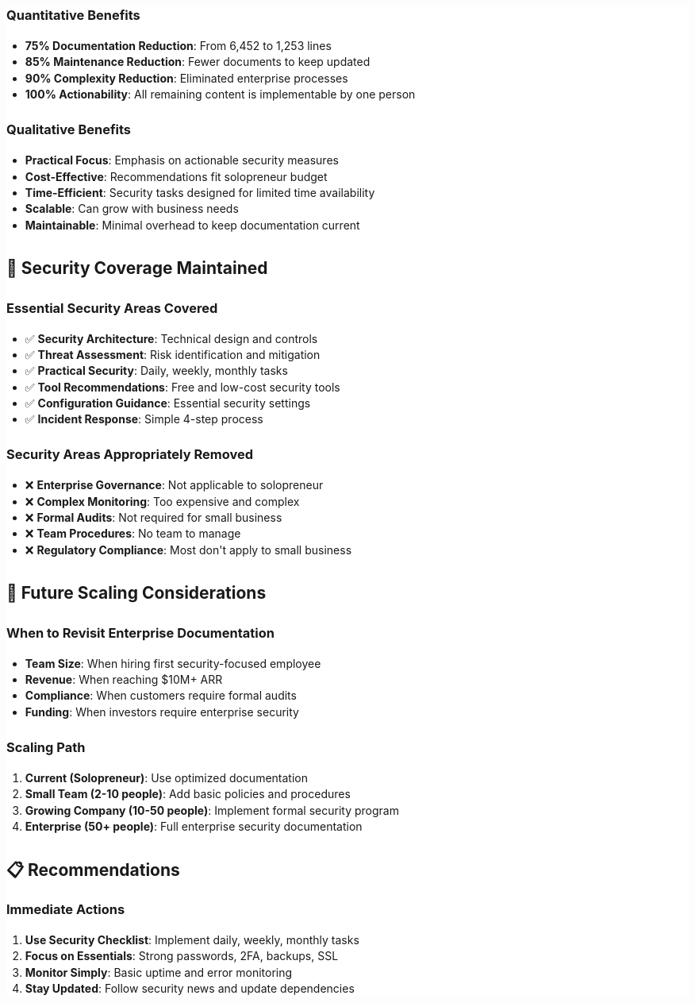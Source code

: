 ### Quantitative Benefits
- **75% Documentation Reduction**: From 6,452 to 1,253 lines
- **85% Maintenance Reduction**: Fewer documents to keep updated
- **90% Complexity Reduction**: Eliminated enterprise processes
- **100% Actionability**: All remaining content is implementable by one person

### Qualitative Benefits
- **Practical Focus**: Emphasis on actionable security measures
- **Cost-Effective**: Recommendations fit solopreneur budget
- **Time-Efficient**: Security tasks designed for limited time availability
- **Scalable**: Can grow with business needs
- **Maintainable**: Minimal overhead to keep documentation current

## 🎯 Security Coverage Maintained

### Essential Security Areas Covered
- ✅ **Security Architecture**: Technical design and controls
- ✅ **Threat Assessment**: Risk identification and mitigation
- ✅ **Practical Security**: Daily, weekly, monthly tasks
- ✅ **Tool Recommendations**: Free and low-cost security tools
- ✅ **Configuration Guidance**: Essential security settings
- ✅ **Incident Response**: Simple 4-step process

### Security Areas Appropriately Removed
- ❌ **Enterprise Governance**: Not applicable to solopreneur
- ❌ **Complex Monitoring**: Too expensive and complex
- ❌ **Formal Audits**: Not required for small business
- ❌ **Team Procedures**: No team to manage
- ❌ **Regulatory Compliance**: Most don't apply to small business

## 🔄 Future Scaling Considerations

### When to Revisit Enterprise Documentation
- **Team Size**: When hiring first security-focused employee
- **Revenue**: When reaching $10M+ ARR
- **Compliance**: When customers require formal audits
- **Funding**: When investors require enterprise security

### Scaling Path
1. **Current (Solopreneur)**: Use optimized documentation
2. **Small Team (2-10 people)**: Add basic policies and procedures
3. **Growing Company (10-50 people)**: Implement formal security program
4. **Enterprise (50+ people)**: Full enterprise security documentation

## 📋 Recommendations

### Immediate Actions
1. **Use Security Checklist**: Implement daily, weekly, monthly tasks
2. **Focus on Essentials**: Strong passwords, 2FA, backups, SSL
3. **Monitor Simply**: Basic uptime and error monitoring
4. **Stay Updated**: Follow security news and update dependencies
